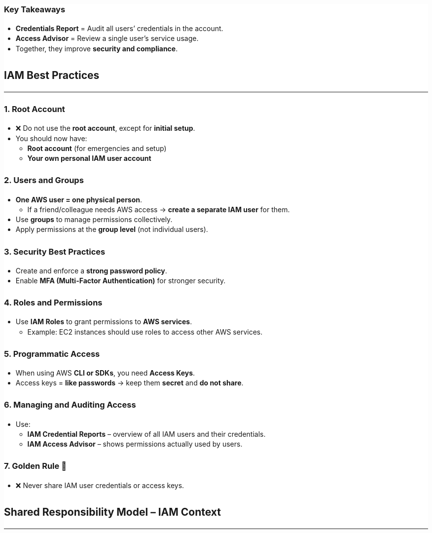 ### Key Takeaways

- **Credentials Report** = Audit all users’ credentials in the account.
- **Access Advisor** = Review a single user’s service usage.
- Together, they improve **security and compliance**.


## IAM Best Practices
---

### 1. Root Account

- ❌ Do not use the **root account**, except for **initial setup**.
- You should now have:
  - **Root account** (for emergencies and setup)
  - **Your own personal IAM user account**

### 2. Users and Groups

- **One AWS user = one physical person**.
   - If a friend/colleague needs AWS access → **create a separate IAM user** for them.
- Use **groups** to manage permissions collectively.
- Apply permissions at the **group level** (not individual users).

### 3. Security Best Practices

- Create and enforce a **strong password policy**.
- Enable **MFA (Multi-Factor Authentication)** for stronger security.

### 4. Roles and Permissions

- Use **IAM Roles** to grant permissions to **AWS services**.
   - Example: EC2 instances should use roles to access other AWS services.

### 5. Programmatic Access

- When using AWS **CLI or SDKs**, you need **Access Keys**.
- Access keys = **like passwords** → keep them **secret** and **do not share**.

### 6. Managing and Auditing Access

- Use:
   - **IAM Credential Reports** – overview of all IAM users and their credentials.
   - **IAM Access Advisor** – shows permissions actually used by users.

### 7. Golden Rule 🚨

- ❌ Never share IAM user credentials or access keys.


## Shared Responsibility Model – IAM Context
---
